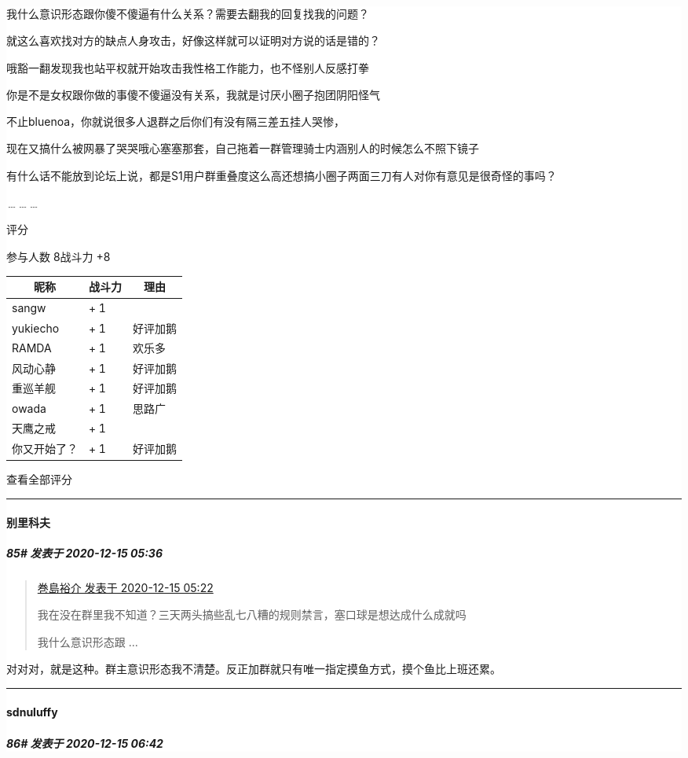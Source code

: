 我什么意识形态跟你傻不傻逼有什么关系？需要去翻我的回复找我的问题？

就这么喜欢找对方的缺点人身攻击，好像这样就可以证明对方说的话是错的？

哦豁一翻发现我也站平权就开始攻击我性格工作能力，也不怪别人反感打拳


你是不是女权跟你做的事傻不傻逼没有关系，我就是讨厌小圈子抱团阴阳怪气

不止bluenoa，你就说很多人退群之后你们有没有隔三差五挂人哭惨，

现在又搞什么被网暴了哭哭哦心塞塞那套，自己拖着一群管理骑士内涵别人的时候怎么不照下镜子

有什么话不能放到论坛上说，都是S1用户群重叠度这么高还想搞小圈子两面三刀有人对你有意见是很奇怪的事吗？


﹍﹍﹍

评分


 参与人数 8战斗力 +8

|昵称|战斗力|理由|
|----|---|---|
| sangw| + 1||
| yukiecho| + 1|好评加鹅|
| RAMDA| + 1|欢乐多|
| 风动心静| + 1|好评加鹅|
| 重巡羊舰| + 1|好评加鹅|
| owada| + 1|思路广|
| 天鹰之戒| + 1||
| 你又开始了？| + 1|好评加鹅|


查看全部评分


-----

####  别里科夫  
##### 85#       发表于 2020-12-15 05:36


<blockquote><a href="httphttps://bbs.saraba1st.com/2b/forum.php?mod=redirect&amp;goto=findpost&amp;pid=49723983&amp;ptid=1916064" target="_blank">巻島裕介 发表于 2020-12-15 05:22</a>

我在没在群里我不知道？三天两头搞些乱七八糟的规则禁言，塞口球是想达成什么成就吗

我什么意识形态跟 ...</blockquote>
对对对，就是这种。群主意识形态我不清楚。反正加群就只有唯一指定摸鱼方式，摸个鱼比上班还累。


-----

####  sdnuluffy  
##### 86#       发表于 2020-12-15 06:42
